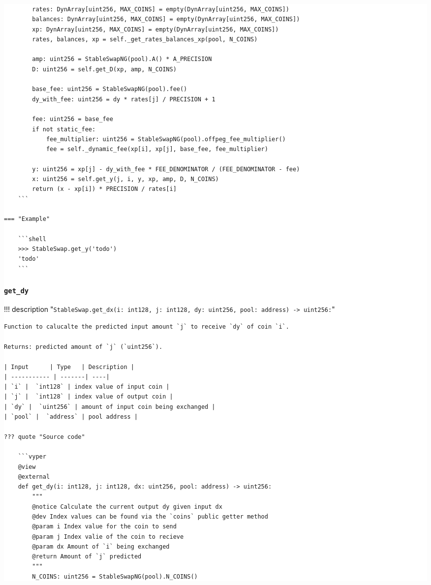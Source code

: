             rates: DynArray[uint256, MAX_COINS] = empty(DynArray[uint256, MAX_COINS])
            balances: DynArray[uint256, MAX_COINS] = empty(DynArray[uint256, MAX_COINS])
            xp: DynArray[uint256, MAX_COINS] = empty(DynArray[uint256, MAX_COINS])
            rates, balances, xp = self._get_rates_balances_xp(pool, N_COINS)

            amp: uint256 = StableSwapNG(pool).A() * A_PRECISION
            D: uint256 = self.get_D(xp, amp, N_COINS)

            base_fee: uint256 = StableSwapNG(pool).fee()
            dy_with_fee: uint256 = dy * rates[j] / PRECISION + 1

            fee: uint256 = base_fee
            if not static_fee:
                fee_multiplier: uint256 = StableSwapNG(pool).offpeg_fee_multiplier()
                fee = self._dynamic_fee(xp[i], xp[j], base_fee, fee_multiplier)

            y: uint256 = xp[j] - dy_with_fee * FEE_DENOMINATOR / (FEE_DENOMINATOR - fee)
            x: uint256 = self.get_y(j, i, y, xp, amp, D, N_COINS)
            return (x - xp[i]) * PRECISION / rates[i]
        ```

    === "Example"

        ```shell
        >>> StableSwap.get_y('todo')
        'todo'
        ```



### `get_dy`
!!! description "`StableSwap.get_dx(i: int128, j: int128, dy: uint256, pool: address) -> uint256:`"

    Function to calucalte the predicted input amount `j` to receive `dy` of coin `i`.

    Returns: predicted amount of `j` (`uint256`).

    | Input      | Type   | Description |
    | ----------- | -------| ----|
    | `i` |  `int128` | index value of input coin |
    | `j` |  `int128` | index value of output coin |
    | `dy` |  `uint256` | amount of input coin being exchanged |
    | `pool` |  `address` | pool address |

    ??? quote "Source code"

        ```vyper
        @view
        @external
        def get_dy(i: int128, j: int128, dx: uint256, pool: address) -> uint256:
            """
            @notice Calculate the current output dy given input dx
            @dev Index values can be found via the `coins` public getter method
            @param i Index value for the coin to send
            @param j Index valie of the coin to recieve
            @param dx Amount of `i` being exchanged
            @return Amount of `j` predicted
            """
            N_COINS: uint256 = StableSwapNG(pool).N_COINS()
